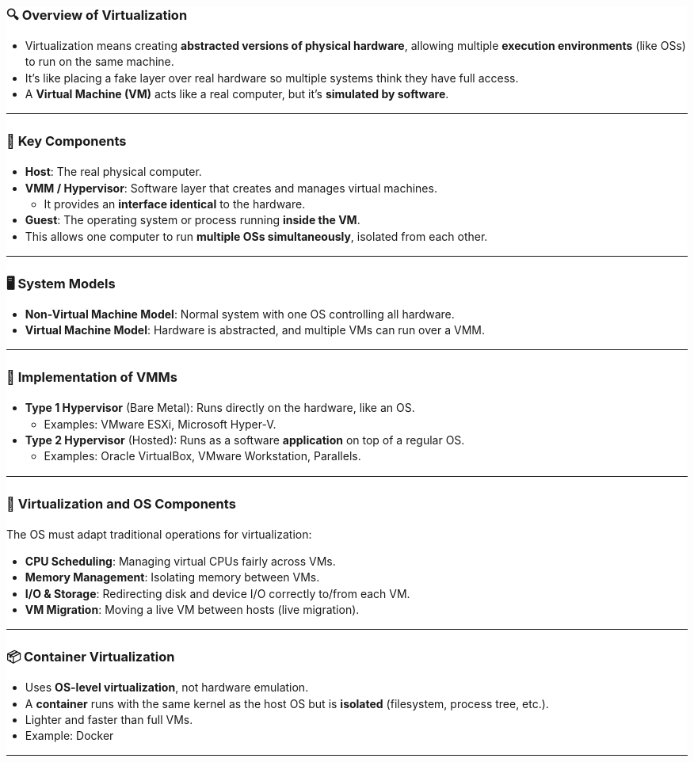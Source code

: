 
### 🔍 **Overview of Virtualization**
- Virtualization means creating **abstracted versions of physical hardware**, allowing multiple **execution environments** (like OSs) to run on the same machine.
- It’s like placing a fake layer over real hardware so multiple systems think they have full access.
- A **Virtual Machine (VM)** acts like a real computer, but it’s **simulated by software**.

---

### 🔧 **Key Components**
- **Host**: The real physical computer.
- **VMM / Hypervisor**: Software layer that creates and manages virtual machines.
  - It provides an **interface identical** to the hardware.
- **Guest**: The operating system or process running **inside the VM**.
- This allows one computer to run **multiple OSs simultaneously**, isolated from each other.

---

### 🖥️ **System Models**
- **Non-Virtual Machine Model**: Normal system with one OS controlling all hardware.
- **Virtual Machine Model**: Hardware is abstracted, and multiple VMs can run over a VMM.

---

### 🧱 **Implementation of VMMs**
- **Type 1 Hypervisor** (Bare Metal): Runs directly on the hardware, like an OS.
  - Examples: VMware ESXi, Microsoft Hyper-V.
- **Type 2 Hypervisor** (Hosted): Runs as a software **application** on top of a regular OS.
  - Examples: Oracle VirtualBox, VMware Workstation, Parallels.

---

### 🧩 **Virtualization and OS Components**
The OS must adapt traditional operations for virtualization:
- **CPU Scheduling**: Managing virtual CPUs fairly across VMs.
- **Memory Management**: Isolating memory between VMs.
- **I/O & Storage**: Redirecting disk and device I/O correctly to/from each VM.
- **VM Migration**: Moving a live VM between hosts (live migration).

---

### 📦 **Container Virtualization**
- Uses **OS-level virtualization**, not hardware emulation.
- A **container** runs with the same kernel as the host OS but is **isolated** (filesystem, process tree, etc.).
- Lighter and faster than full VMs.
- Example: Docker

---
